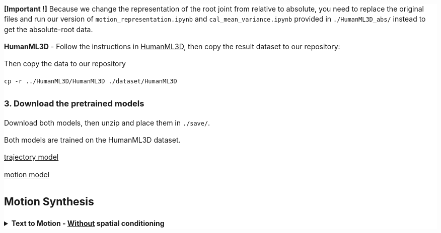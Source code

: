 **[Important !]** 
Because we change the representation of the root joint from relative to absolute, you need to replace the original files and run our version of `motion_representation.ipynb` and `cal_mean_variance.ipynb` provided in `./HumanML3D_abs/` instead to get the absolute-root data.

**HumanML3D** - Follow the instructions in [HumanML3D](https://github.com/EricGuo5513/HumanML3D.git),
then copy the result dataset to our repository:



Then copy the data to our repository
```shell
cp -r ../HumanML3D/HumanML3D ./dataset/HumanML3D
```

### 3. Download the pretrained models

Download both models, then unzip and place them in `./save/`. 

Both models are trained on the HumanML3D dataset.

[trajectory model](https://polybox.ethz.ch/index.php/s/vQWmohE6dNP3uny)

[motion model](https://polybox.ethz.ch/index.php/s/D63LEliIBmtpvdd)




## Motion Synthesis
<details><summary><b>Text to Motion - <u>Without</u> spatial conditioning</b></summary></details>
